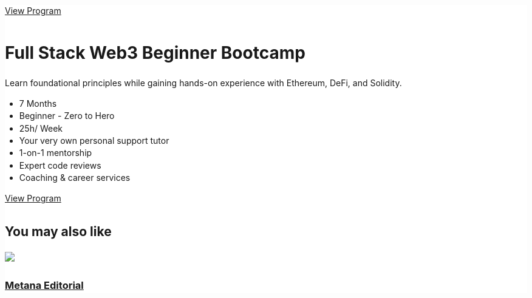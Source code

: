



[View Program](/web3-solidity-bootcamp-ethereum-blockchain/)







Full Stack Web3 Beginner Bootcamp
=================================

 





 Learn foundational principles while gaining hands-on experience with Ethereum, DeFi, and Solidity.

 




* 7 Months
* Beginner - Zero to Hero
* 25h/ Week
* Your very own personal support tutor
* 1-on-1 mentorship
* Expert code reviews
* Coaching & career services






[View Program](/web3-beginner-bootcamp/)













You may also like
-----------------

 






![](https://metana.io/wp-content/uploads/2024/07/ERC-Token-Standards-Your-Simplified-Guide-copy-640x364.jpg)







### [Metana Editorial](https://metana.io/blog/author/editorial/)
